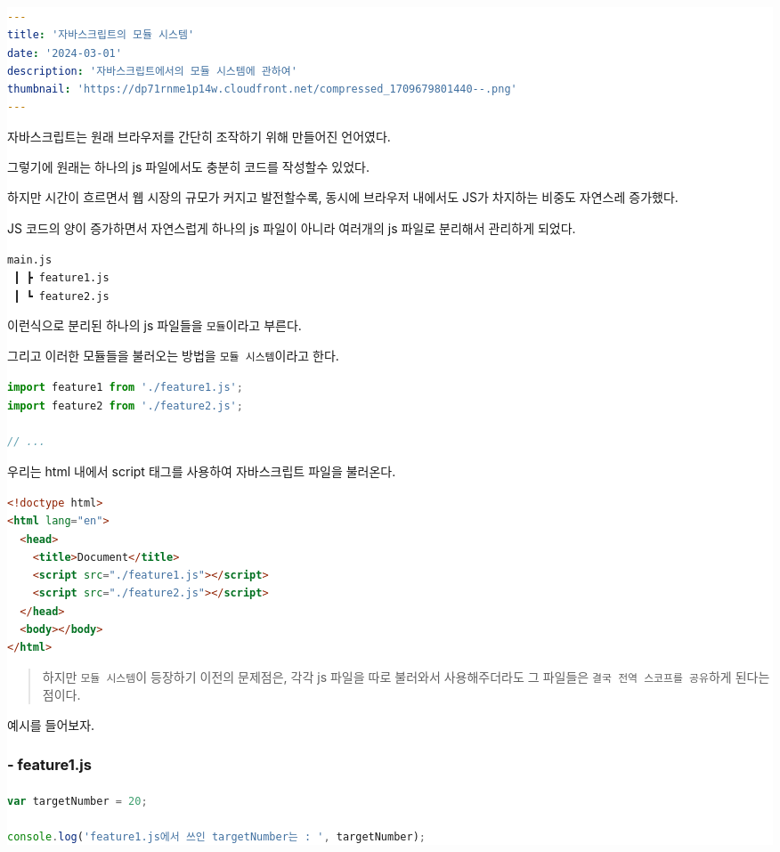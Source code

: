 ```yaml
---
title: '자바스크립트의 모듈 시스템'
date: '2024-03-01'
description: '자바스크립트에서의 모듈 시스템에 관하여'
thumbnail: 'https://dp71rnme1p14w.cloudfront.net/compressed_1709679801440--.png'
---
```


자바스크립트는 원래 브라우저를 간단히 조작하기 위해 만들어진 언어였다.

그렇기에 원래는 하나의 js 파일에서도 충분히 코드를 작성할수 있었다.

하지만 시간이 흐르면서 웹 시장의 규모가 커지고 발전할수록, 동시에 브라우저 내에서도 JS가 차지하는 비중도 자연스레 증가했다.

JS 코드의 양이 증가하면서 자연스럽게 하나의 js 파일이 아니라 여러개의 js 파일로 분리해서 관리하게 되었다.

```
main.js
 ┃ ┣ feature1.js
 ┃ ┗ feature2.js
```

이런식으로 분리된 하나의 js 파일들을 `모듈`이라고 부른다.

그리고 이러한 모듈들을 불러오는 방법을 `모듈 시스템`이라고 한다.

```javascript
import feature1 from './feature1.js';
import feature2 from './feature2.js';

// ...
```

우리는 html 내에서 script 태그를 사용하여 자바스크립트 파일을 불러온다.

```html
<!doctype html>
<html lang="en">
  <head>
    <title>Document</title>
    <script src="./feature1.js"></script>
    <script src="./feature2.js"></script>
  </head>
  <body></body>
</html>
```

> 하지만 `모듈 시스템`이 등장하기 이전의 문제점은, 각각 js 파일을 따로 불러와서 사용해주더라도 그 파일들은 `결국 전역 스코프를 공유`하게 된다는 점이다.

예시를 들어보자.

### - feature1.js

```javascript
var targetNumber = 20;

console.log('feature1.js에서 쓰인 targetNumber는 : ', targetNumber);
```
